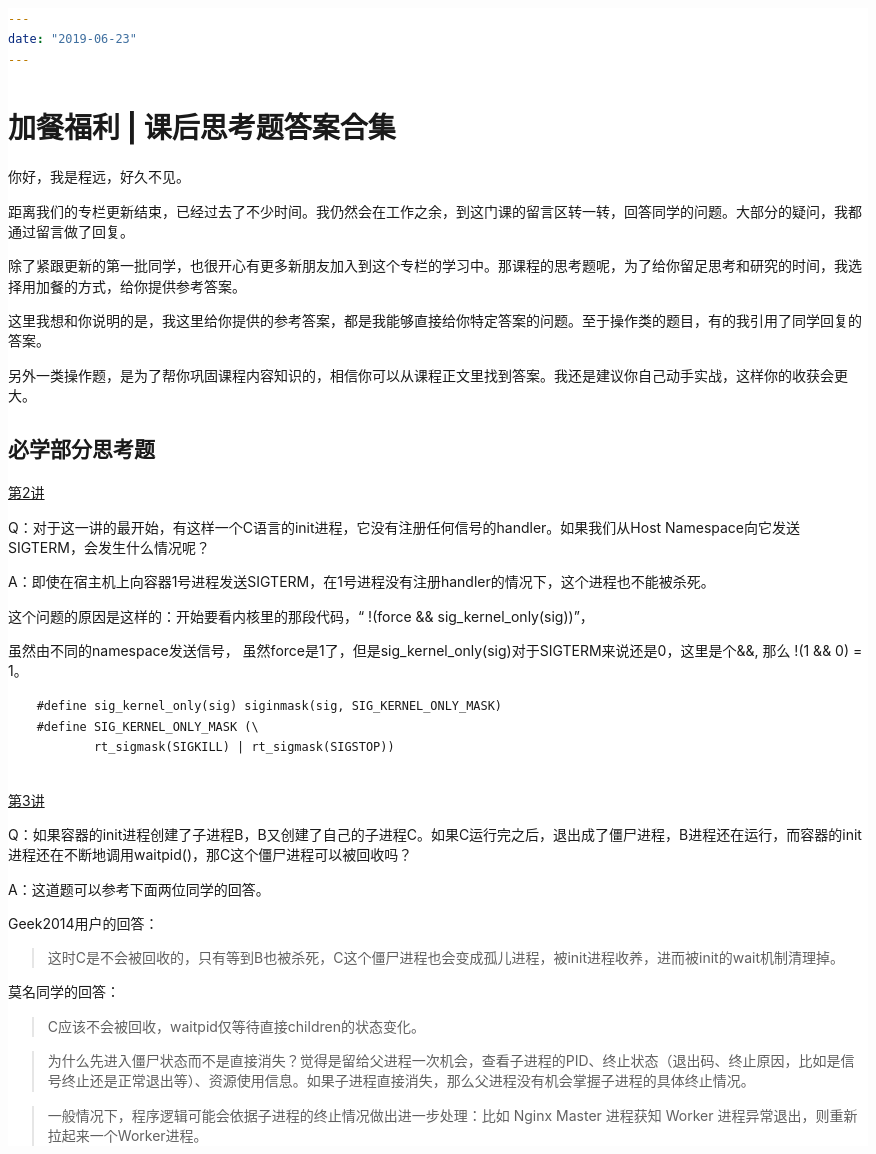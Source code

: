 ```yaml
---
date: "2019-06-23"
---  
```

      
# 加餐福利 | 课后思考题答案合集
你好，我是程远，好久不见。

距离我们的专栏更新结束，已经过去了不少时间。我仍然会在工作之余，到这门课的留言区转一转，回答同学的问题。大部分的疑问，我都通过留言做了回复。

除了紧跟更新的第一批同学，也很开心有更多新朋友加入到这个专栏的学习中。那课程的思考题呢，为了给你留足思考和研究的时间，我选择用加餐的方式，给你提供参考答案。

这里我想和你说明的是，我这里给你提供的参考答案，都是我能够直接给你特定答案的问题。至于操作类的题目，有的我引用了同学回复的答案。

另外一类操作题，是为了帮你巩固课程内容知识的，相信你可以从课程正文里找到答案。我还是建议你自己动手实战，这样你的收获会更大。

## 必学部分思考题

[第2讲](https://time.geekbang.org/column/article/309423)

Q：对于这一讲的最开始，有这样一个C语言的init进程，它没有注册任何信号的handler。如果我们从Host Namespace向它发送SIGTERM，会发生什么情况呢？

A：即使在宿主机上向容器1号进程发送SIGTERM，在1号进程没有注册handler的情况下，这个进程也不能被杀死。

这个问题的原因是这样的：开始要看内核里的那段代码，“ \!\(force \&\& sig\_kernel\_only\(sig\)\)”，

虽然由不同的namespace发送信号， 虽然force是1了，但是sig\_kernel\_only\(sig\)对于SIGTERM来说还是0，这里是个\&\&, 那么 \!\(1 \&\& 0\) = 1。



```
    #define sig_kernel_only(sig) siginmask(sig, SIG_KERNEL_ONLY_MASK)
    #define SIG_KERNEL_ONLY_MASK (\
            rt_sigmask(SIGKILL) | rt_sigmask(SIGSTOP))
    

```

[第3讲](https://time.geekbang.org/column/article/310060)

Q：如果容器的init进程创建了子进程B，B又创建了自己的子进程C。如果C运行完之后，退出成了僵尸进程，B进程还在运行，而容器的init进程还在不断地调用waitpid\(\)，那C这个僵尸进程可以被回收吗？

A：这道题可以参考下面两位同学的回答。

Geek2014用户的回答：

> 这时C是不会被回收的，只有等到B也被杀死，C这个僵尸进程也会变成孤儿进程，被init进程收养，进而被init的wait机制清理掉。

莫名同学的回答：

> C应该不会被回收，waitpid仅等待直接children的状态变化。

> 为什么先进入僵尸状态而不是直接消失？觉得是留给父进程一次机会，查看子进程的PID、终止状态（退出码、终止原因，比如是信号终止还是正常退出等）、资源使用信息。如果子进程直接消失，那么父进程没有机会掌握子进程的具体终止情况。

> 一般情况下，程序逻辑可能会依据子进程的终止情况做出进一步处理：比如 Nginx Master 进程获知 Worker 进程异常退出，则重新拉起来一个Worker进程。
